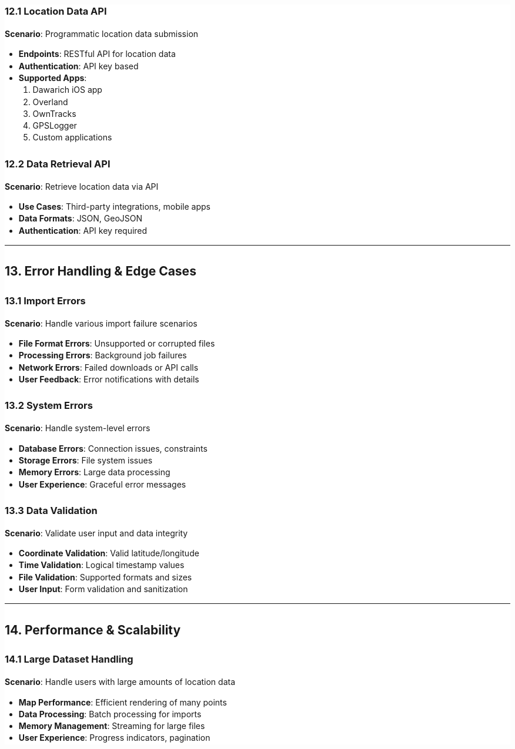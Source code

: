 ### 12.1 Location Data API
**Scenario**: Programmatic location data submission
- **Endpoints**: RESTful API for location data
- **Authentication**: API key based
- **Supported Apps**:
  1. Dawarich iOS app
  2. Overland
  3. OwnTracks
  4. GPSLogger
  5. Custom applications

### 12.2 Data Retrieval API
**Scenario**: Retrieve location data via API
- **Use Cases**: Third-party integrations, mobile apps
- **Data Formats**: JSON, GeoJSON
- **Authentication**: API key required

---

## 13. Error Handling & Edge Cases

### 13.1 Import Errors
**Scenario**: Handle various import failure scenarios
- **File Format Errors**: Unsupported or corrupted files
- **Processing Errors**: Background job failures
- **Network Errors**: Failed downloads or API calls
- **User Feedback**: Error notifications with details

### 13.2 System Errors
**Scenario**: Handle system-level errors
- **Database Errors**: Connection issues, constraints
- **Storage Errors**: File system issues
- **Memory Errors**: Large data processing
- **User Experience**: Graceful error messages

### 13.3 Data Validation
**Scenario**: Validate user input and data integrity
- **Coordinate Validation**: Valid latitude/longitude
- **Time Validation**: Logical timestamp values
- **File Validation**: Supported formats and sizes
- **User Input**: Form validation and sanitization

---

## 14. Performance & Scalability

### 14.1 Large Dataset Handling
**Scenario**: Handle users with large amounts of location data
- **Map Performance**: Efficient rendering of many points
- **Data Processing**: Batch processing for imports
- **Memory Management**: Streaming for large files
- **User Experience**: Progress indicators, pagination
